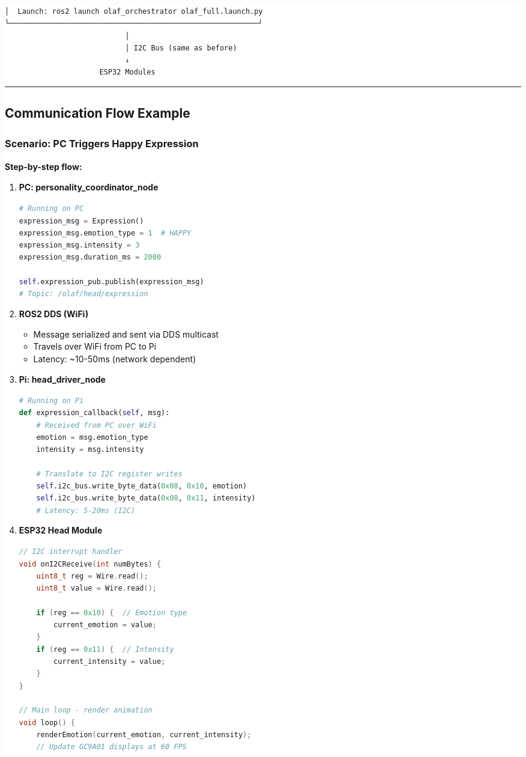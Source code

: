 ```
│  Launch: ros2 launch olaf_orchestrator olaf_full.launch.py
└──────────────────────────────────────────────────────────┘
                            │
                            │ I2C Bus (same as before)
                            ↓
                      ESP32 Modules
```

---

## Communication Flow Example

### Scenario: PC Triggers Happy Expression

**Step-by-step flow:**

1. **PC: personality_coordinator_node**
   ```python
   # Running on PC
   expression_msg = Expression()
   expression_msg.emotion_type = 1  # HAPPY
   expression_msg.intensity = 3
   expression_msg.duration_ms = 2000

   self.expression_pub.publish(expression_msg)
   # Topic: /olaf/head/expression
   ```

2. **ROS2 DDS (WiFi)**
   - Message serialized and sent via DDS multicast
   - Travels over WiFi from PC to Pi
   - Latency: ~10-50ms (network dependent)

3. **Pi: head_driver_node**
   ```python
   # Running on Pi
   def expression_callback(self, msg):
       # Received from PC over WiFi
       emotion = msg.emotion_type
       intensity = msg.intensity

       # Translate to I2C register writes
       self.i2c_bus.write_byte_data(0x08, 0x10, emotion)
       self.i2c_bus.write_byte_data(0x08, 0x11, intensity)
       # Latency: 5-20ms (I2C)
   ```

4. **ESP32 Head Module**
   ```cpp
   // I2C interrupt handler
   void onI2CReceive(int numBytes) {
       uint8_t reg = Wire.read();
       uint8_t value = Wire.read();

       if (reg == 0x10) {  // Emotion type
           current_emotion = value;
       }
       if (reg == 0x11) {  // Intensity
           current_intensity = value;
       }
   }

   // Main loop - render animation
   void loop() {
       renderEmotion(current_emotion, current_intensity);
       // Update GC9A01 displays at 60 FPS
   ```